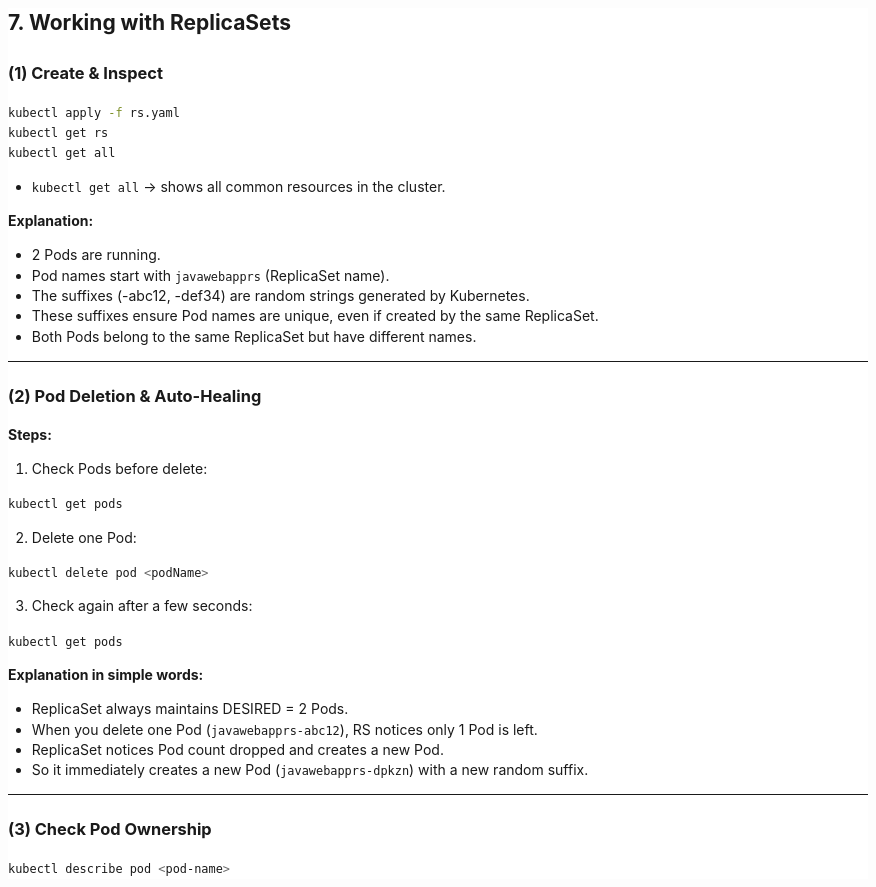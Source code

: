 
## 7. Working with ReplicaSets

### (1) Create & Inspect

```bash
kubectl apply -f rs.yaml
kubectl get rs
kubectl get all
```

* `kubectl get all` → shows all common resources in the cluster.

**Explanation:**

* 2 Pods are running.
* Pod names start with `javawebapprs` (ReplicaSet name).
* The suffixes (-abc12, -def34) are random strings generated by Kubernetes.
* These suffixes ensure Pod names are unique, even if created by the same ReplicaSet.
* Both Pods belong to the same ReplicaSet but have different names.

---

### (2) Pod Deletion & Auto-Healing

**Steps:**

1. Check Pods before delete:

```bash
kubectl get pods
```

2. Delete one Pod:

```bash
kubectl delete pod <podName>
```

3. Check again after a few seconds:

```bash
kubectl get pods
```

**Explanation in simple words:**

* ReplicaSet always maintains DESIRED = 2 Pods.
* When you delete one Pod (`javawebapprs-abc12`), RS notices only 1 Pod is left.
* ReplicaSet notices Pod count dropped and creates a new Pod.
* So it immediately creates a new Pod (`javawebapprs-dpkzn`) with a new random suffix.

---

### (3) Check Pod Ownership

```bash
kubectl describe pod <pod-name>
```
